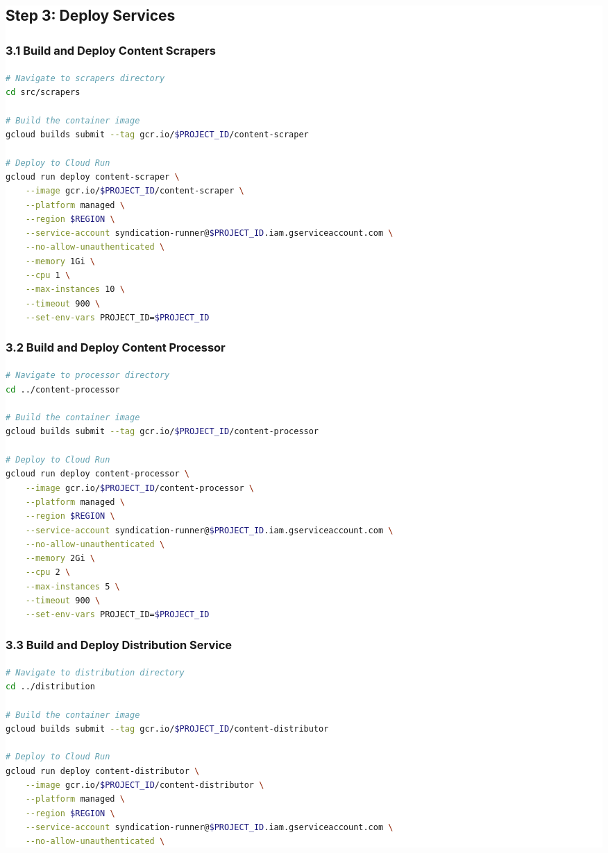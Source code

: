 ## Step 3: Deploy Services

### 3.1 Build and Deploy Content Scrapers

```bash
# Navigate to scrapers directory
cd src/scrapers

# Build the container image
gcloud builds submit --tag gcr.io/$PROJECT_ID/content-scraper

# Deploy to Cloud Run
gcloud run deploy content-scraper \
    --image gcr.io/$PROJECT_ID/content-scraper \
    --platform managed \
    --region $REGION \
    --service-account syndication-runner@$PROJECT_ID.iam.gserviceaccount.com \
    --no-allow-unauthenticated \
    --memory 1Gi \
    --cpu 1 \
    --max-instances 10 \
    --timeout 900 \
    --set-env-vars PROJECT_ID=$PROJECT_ID
```

### 3.2 Build and Deploy Content Processor

```bash
# Navigate to processor directory
cd ../content-processor

# Build the container image
gcloud builds submit --tag gcr.io/$PROJECT_ID/content-processor

# Deploy to Cloud Run
gcloud run deploy content-processor \
    --image gcr.io/$PROJECT_ID/content-processor \
    --platform managed \
    --region $REGION \
    --service-account syndication-runner@$PROJECT_ID.iam.gserviceaccount.com \
    --no-allow-unauthenticated \
    --memory 2Gi \
    --cpu 2 \
    --max-instances 5 \
    --timeout 900 \
    --set-env-vars PROJECT_ID=$PROJECT_ID
```

### 3.3 Build and Deploy Distribution Service

```bash
# Navigate to distribution directory
cd ../distribution

# Build the container image
gcloud builds submit --tag gcr.io/$PROJECT_ID/content-distributor

# Deploy to Cloud Run
gcloud run deploy content-distributor \
    --image gcr.io/$PROJECT_ID/content-distributor \
    --platform managed \
    --region $REGION \
    --service-account syndication-runner@$PROJECT_ID.iam.gserviceaccount.com \
    --no-allow-unauthenticated \
```
